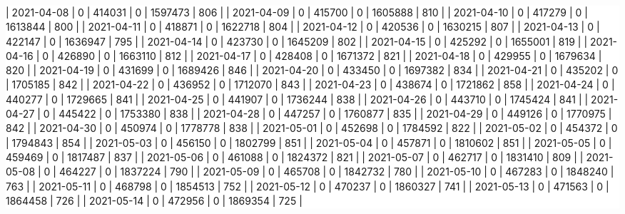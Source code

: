 | 2021-04-08 | 0 | 414031 | 0 | 1597473 | 806 |
| 2021-04-09 | 0 | 415700 | 0 | 1605888 | 810 |
| 2021-04-10 | 0 | 417279 | 0 | 1613844 | 800 |
| 2021-04-11 | 0 | 418871 | 0 | 1622718 | 804 |
| 2021-04-12 | 0 | 420536 | 0 | 1630215 | 807 |
| 2021-04-13 | 0 | 422147 | 0 | 1636947 | 795 |
| 2021-04-14 | 0 | 423730 | 0 | 1645209 | 802 |
| 2021-04-15 | 0 | 425292 | 0 | 1655001 | 819 |
| 2021-04-16 | 0 | 426890 | 0 | 1663110 | 812 |
| 2021-04-17 | 0 | 428408 | 0 | 1671372 | 821 |
| 2021-04-18 | 0 | 429955 | 0 | 1679634 | 820 |
| 2021-04-19 | 0 | 431699 | 0 | 1689426 | 846 |
| 2021-04-20 | 0 | 433450 | 0 | 1697382 | 834 |
| 2021-04-21 | 0 | 435202 | 0 | 1705185 | 842 |
| 2021-04-22 | 0 | 436952 | 0 | 1712070 | 843 |
| 2021-04-23 | 0 | 438674 | 0 | 1721862 | 858 |
| 2021-04-24 | 0 | 440277 | 0 | 1729665 | 841 |
| 2021-04-25 | 0 | 441907 | 0 | 1736244 | 838 |
| 2021-04-26 | 0 | 443710 | 0 | 1745424 | 841 |
| 2021-04-27 | 0 | 445422 | 0 | 1753380 | 838 |
| 2021-04-28 | 0 | 447257 | 0 | 1760877 | 835 |
| 2021-04-29 | 0 | 449126 | 0 | 1770975 | 842 |
| 2021-04-30 | 0 | 450974 | 0 | 1778778 | 838 |
| 2021-05-01 | 0 | 452698 | 0 | 1784592 | 822 |
| 2021-05-02 | 0 | 454372 | 0 | 1794843 | 854 |
| 2021-05-03 | 0 | 456150 | 0 | 1802799 | 851 |
| 2021-05-04 | 0 | 457871 | 0 | 1810602 | 851 |
| 2021-05-05 | 0 | 459469 | 0 | 1817487 | 837 |
| 2021-05-06 | 0 | 461088 | 0 | 1824372 | 821 |
| 2021-05-07 | 0 | 462717 | 0 | 1831410 | 809 |
| 2021-05-08 | 0 | 464227 | 0 | 1837224 | 790 |
| 2021-05-09 | 0 | 465708 | 0 | 1842732 | 780 |
| 2021-05-10 | 0 | 467283 | 0 | 1848240 | 763 |
| 2021-05-11 | 0 | 468798 | 0 | 1854513 | 752 |
| 2021-05-12 | 0 | 470237 | 0 | 1860327 | 741 |
| 2021-05-13 | 0 | 471563 | 0 | 1864458 | 726 |
| 2021-05-14 | 0 | 472956 | 0 | 1869354 | 725 |